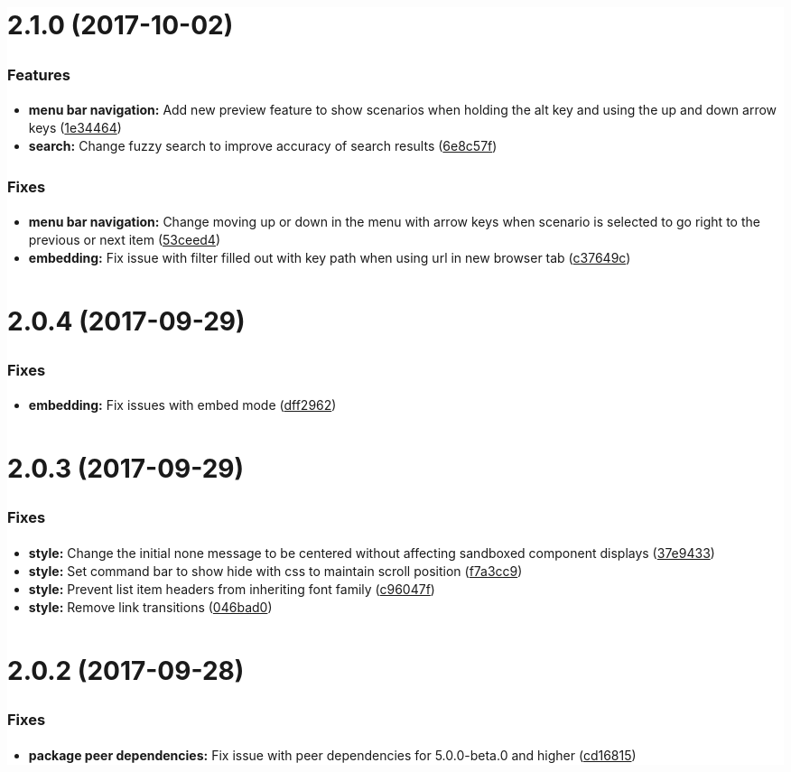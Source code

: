 
<a name="2.1.0"></a>
# 2.1.0 (2017-10-02)

### Features
* **menu bar navigation:** Add new preview feature to show scenarios when holding the alt key and using the up and down arrow keys
  ([1e34464](https://github.com/SoCreate/angular-playground/commit/1e34464)) 
* **search:** Change fuzzy search to improve accuracy of search results
  ([6e8c57f](https://github.com/SoCreate/angular-playground/commit/6e8c57f)) 

### Fixes
* **menu bar navigation:** Change moving up or down in the menu with arrow keys when 
scenario is selected to go right to the previous or next item
  ([53ceed4](https://github.com/SoCreate/angular-playground/commit/53ceed4)) 
* **embedding:** Fix issue with filter filled out with key path when using url in new browser tab
  ([c37649c](https://github.com/SoCreate/angular-playground/commit/c37649c)) 

<a name="2.0.4"></a>
# 2.0.4 (2017-09-29)

### Fixes
* **embedding:** Fix issues with embed mode
  ([dff2962](https://github.com/SoCreate/angular-playground/commit/dff2962)) 

<a name="2.0.3"></a>
# 2.0.3 (2017-09-29)

### Fixes
* **style:** Change the initial none message to be centered without affecting sandboxed component displays
  ([37e9433](https://github.com/SoCreate/angular-playground/commit/37e9433)) 
* **style:** Set command bar to show hide with css to maintain scroll position
  ([f7a3cc9](https://github.com/SoCreate/angular-playground/commit/f7a3cc9)) 
* **style:** Prevent list item headers from inheriting font family
  ([c96047f](https://github.com/SoCreate/angular-playground/commit/c96047f)) 
* **style:** Remove link transitions
  ([046bad0](https://github.com/SoCreate/angular-playground/commit/046bad0)) 

<a name="2.0.2"></a>
# 2.0.2 (2017-09-28)

### Fixes
* **package peer dependencies:** Fix issue with peer dependencies for 5.0.0-beta.0 and higher
  ([cd16815](https://github.com/SoCreate/angular-playground/commit/cd16815)) 
